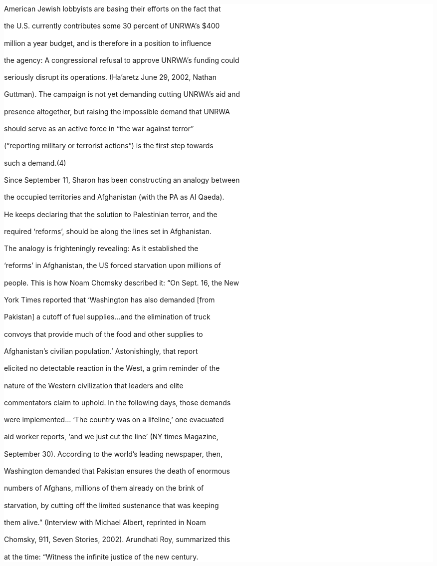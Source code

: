 American Jewish lobbyists are basing their efforts on the fact that  
  
the U.S. currently contributes some 30 percent of UNRWA&#8217;s $400  
  
million a year budget, and is therefore in a position to influence  
  
the agency: A congressional refusal to approve UNRWA&#8217;s funding could  
  
seriously disrupt its operations. (Ha&#8217;aretz June 29, 2002, Nathan  
  
Guttman). The campaign is not yet demanding cutting UNRWA&#8217;s aid and  
  
presence altogether, but raising the impossible demand that UNRWA  
  
should serve as an active force in &#8220;the war against terror&#8221;  
  
(&#8220;reporting military or terrorist actions&#8221;) is the first step towards  
  
such a demand.(4)

Since September 11, Sharon has been constructing an analogy between  
  
the occupied territories and Afghanistan (with the PA as Al Qaeda).  
  
He keeps declaring that the solution to Palestinian terror, and the  
  
required &#8216;reforms&#8217;, should be along the lines set in Afghanistan.  
  
The analogy is frighteningly revealing: As it established the  
  
&#8216;reforms&#8217; in Afghanistan, the US forced starvation upon millions of  
  
people. This is how Noam Chomsky described it: &#8220;On Sept. 16, the New  
  
York Times reported that &#8216;Washington has also demanded [from  
  
Pakistan] a cutoff of fuel supplies&#8230;and the elimination of truck  
  
convoys that provide much of the food and other supplies to  
  
Afghanistan&#8217;s civilian population.&#8217; Astonishingly, that report  
  
elicited no detectable reaction in the West, a grim reminder of the  
  
nature of the Western civilization that leaders and elite  
  
commentators claim to uphold. In the following days, those demands  
  
were implemented&#8230; &#8216;The country was on a lifeline,&#8217; one evacuated  
  
aid worker reports, &#8216;and we just cut the line&#8217; (NY times Magazine,  
  
September 30). According to the world&#8217;s leading newspaper, then,  
  
Washington demanded that Pakistan ensures the death of enormous  
  
numbers of Afghans, millions of them already on the brink of  
  
starvation, by cutting off the limited sustenance that was keeping  
  
them alive.&#8221; (Interview with Michael Albert, reprinted in Noam  
  
Chomsky, 911, Seven Stories, 2002). Arundhati Roy, summarized this  
  
at the time: &#8220;Witness the infinite justice of the new century.  
  